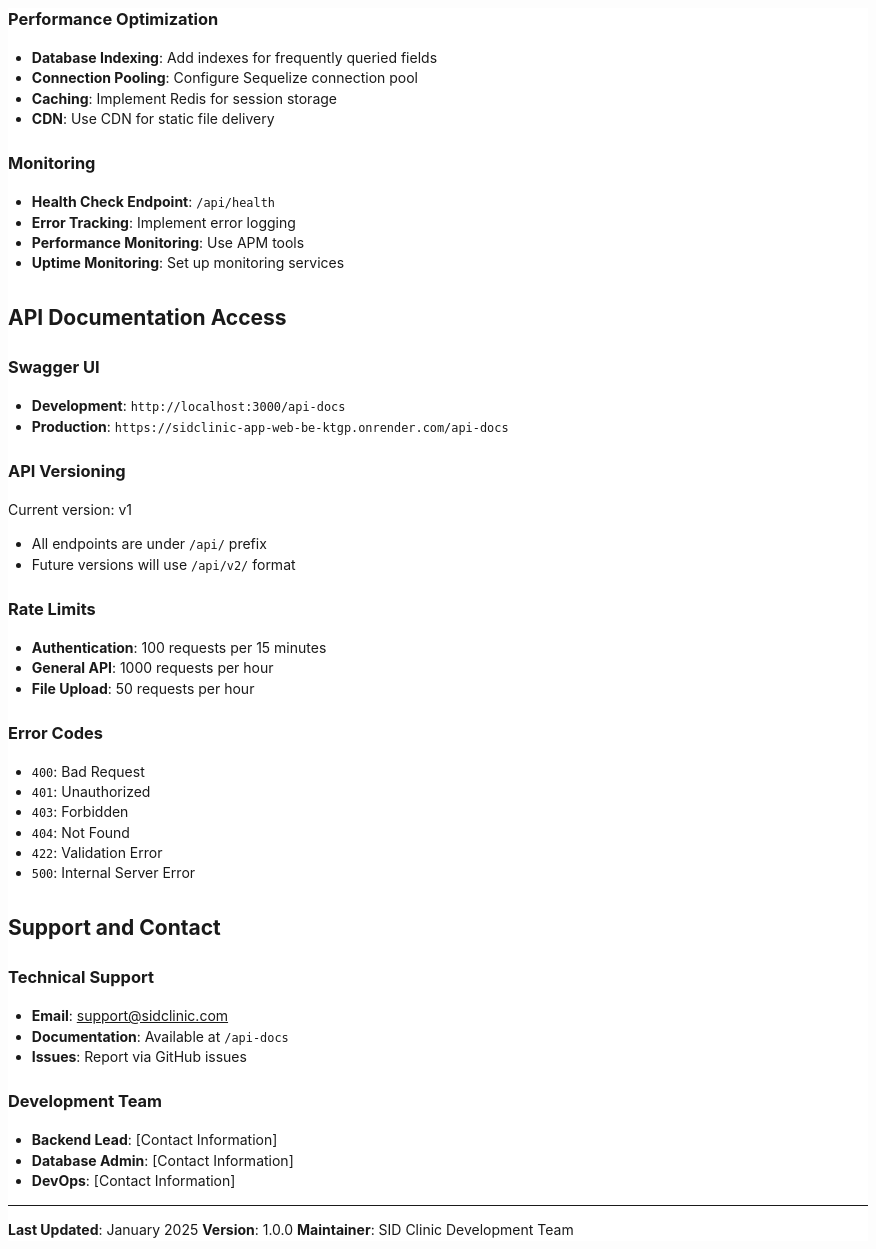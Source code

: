 ### Performance Optimization
- **Database Indexing**: Add indexes for frequently queried fields
- **Connection Pooling**: Configure Sequelize connection pool
- **Caching**: Implement Redis for session storage
- **CDN**: Use CDN for static file delivery

### Monitoring
- **Health Check Endpoint**: `/api/health`
- **Error Tracking**: Implement error logging
- **Performance Monitoring**: Use APM tools
- **Uptime Monitoring**: Set up monitoring services

## API Documentation Access

### Swagger UI
- **Development**: `http://localhost:3000/api-docs`
- **Production**: `https://sidclinic-app-web-be-ktgp.onrender.com/api-docs`

### API Versioning
Current version: v1
- All endpoints are under `/api/` prefix
- Future versions will use `/api/v2/` format

### Rate Limits
- **Authentication**: 100 requests per 15 minutes
- **General API**: 1000 requests per hour
- **File Upload**: 50 requests per hour

### Error Codes
- `400`: Bad Request
- `401`: Unauthorized
- `403`: Forbidden
- `404`: Not Found
- `422`: Validation Error
- `500`: Internal Server Error

## Support and Contact

### Technical Support
- **Email**: support@sidclinic.com
- **Documentation**: Available at `/api-docs`
- **Issues**: Report via GitHub issues

### Development Team
- **Backend Lead**: [Contact Information]
- **Database Admin**: [Contact Information]
- **DevOps**: [Contact Information]

---

**Last Updated**: January 2025
**Version**: 1.0.0
**Maintainer**: SID Clinic Development Team 